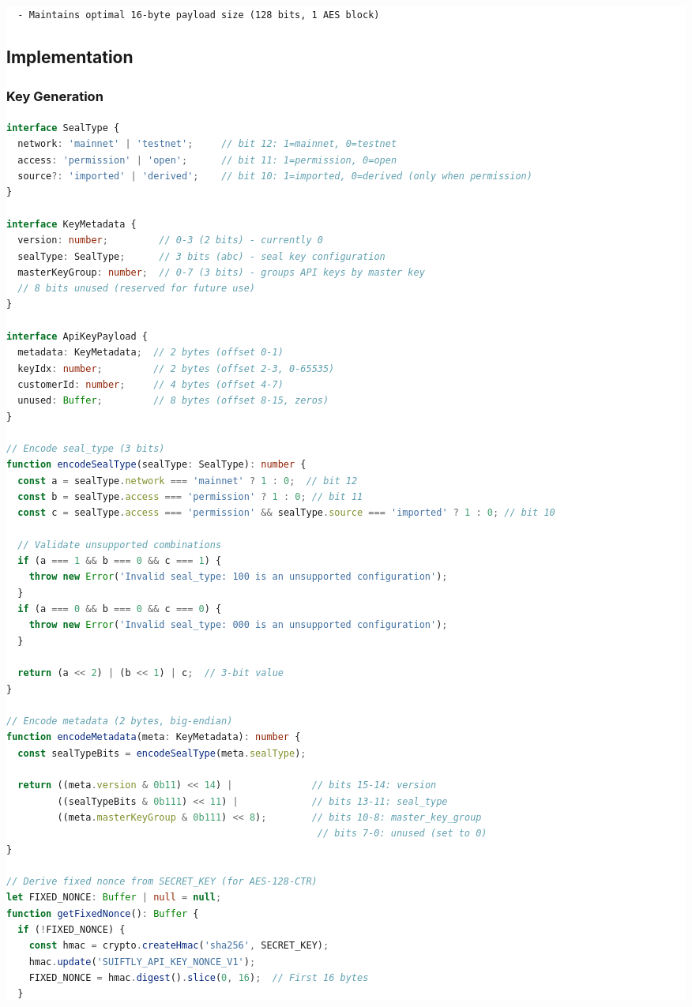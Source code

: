 ```
  - Maintains optimal 16-byte payload size (128 bits, 1 AES block)
```

## Implementation

### Key Generation

```typescript
interface SealType {
  network: 'mainnet' | 'testnet';     // bit 12: 1=mainnet, 0=testnet
  access: 'permission' | 'open';      // bit 11: 1=permission, 0=open
  source?: 'imported' | 'derived';    // bit 10: 1=imported, 0=derived (only when permission)
}

interface KeyMetadata {
  version: number;         // 0-3 (2 bits) - currently 0
  sealType: SealType;      // 3 bits (abc) - seal key configuration
  masterKeyGroup: number;  // 0-7 (3 bits) - groups API keys by master key
  // 8 bits unused (reserved for future use)
}

interface ApiKeyPayload {
  metadata: KeyMetadata;  // 2 bytes (offset 0-1)
  keyIdx: number;         // 2 bytes (offset 2-3, 0-65535)
  customerId: number;     // 4 bytes (offset 4-7)
  unused: Buffer;         // 8 bytes (offset 8-15, zeros)
}

// Encode seal_type (3 bits)
function encodeSealType(sealType: SealType): number {
  const a = sealType.network === 'mainnet' ? 1 : 0;  // bit 12
  const b = sealType.access === 'permission' ? 1 : 0; // bit 11
  const c = sealType.access === 'permission' && sealType.source === 'imported' ? 1 : 0; // bit 10

  // Validate unsupported combinations
  if (a === 1 && b === 0 && c === 1) {
    throw new Error('Invalid seal_type: 100 is an unsupported configuration');
  }
  if (a === 0 && b === 0 && c === 0) {
    throw new Error('Invalid seal_type: 000 is an unsupported configuration');
  }

  return (a << 2) | (b << 1) | c;  // 3-bit value
}

// Encode metadata (2 bytes, big-endian)
function encodeMetadata(meta: KeyMetadata): number {
  const sealTypeBits = encodeSealType(meta.sealType);

  return ((meta.version & 0b11) << 14) |              // bits 15-14: version
         ((sealTypeBits & 0b111) << 11) |             // bits 13-11: seal_type
         ((meta.masterKeyGroup & 0b111) << 8);        // bits 10-8: master_key_group
                                                       // bits 7-0: unused (set to 0)
}

// Derive fixed nonce from SECRET_KEY (for AES-128-CTR)
let FIXED_NONCE: Buffer | null = null;
function getFixedNonce(): Buffer {
  if (!FIXED_NONCE) {
    const hmac = crypto.createHmac('sha256', SECRET_KEY);
    hmac.update('SUIFTLY_API_KEY_NONCE_V1');
    FIXED_NONCE = hmac.digest().slice(0, 16);  // First 16 bytes
  }
```